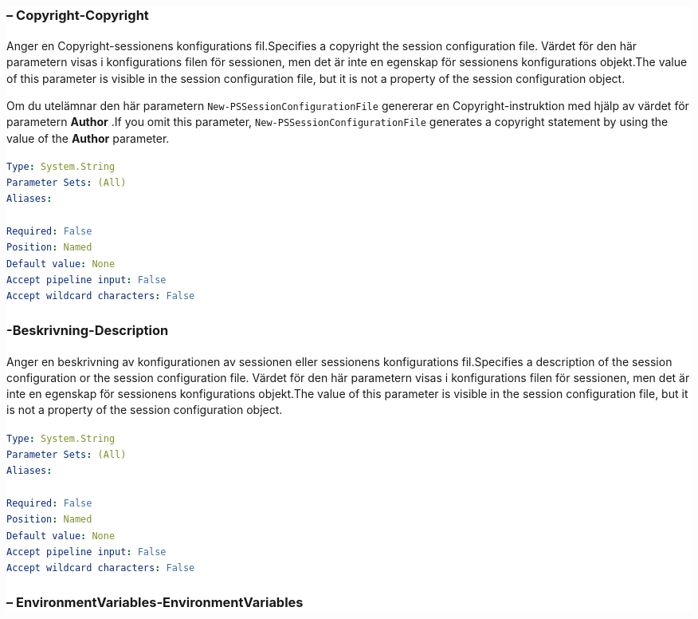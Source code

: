 ### <span data-ttu-id="01779-189">– Copyright</span><span class="sxs-lookup"><span data-stu-id="01779-189">-Copyright</span></span>

<span data-ttu-id="01779-190">Anger en Copyright-sessionens konfigurations fil.</span><span class="sxs-lookup"><span data-stu-id="01779-190">Specifies a copyright the session configuration file.</span></span> <span data-ttu-id="01779-191">Värdet för den här parametern visas i konfigurations filen för sessionen, men det är inte en egenskap för sessionens konfigurations objekt.</span><span class="sxs-lookup"><span data-stu-id="01779-191">The value of this parameter is visible in the session configuration file, but it is not a property of the session configuration object.</span></span>

<span data-ttu-id="01779-192">Om du utelämnar den här parametern `New-PSSessionConfigurationFile` genererar en Copyright-instruktion med hjälp av värdet för parametern **Author** .</span><span class="sxs-lookup"><span data-stu-id="01779-192">If you omit this parameter, `New-PSSessionConfigurationFile` generates a copyright statement by using the value of the **Author** parameter.</span></span>

```yaml
Type: System.String
Parameter Sets: (All)
Aliases:

Required: False
Position: Named
Default value: None
Accept pipeline input: False
Accept wildcard characters: False
```

### <span data-ttu-id="01779-193">-Beskrivning</span><span class="sxs-lookup"><span data-stu-id="01779-193">-Description</span></span>

<span data-ttu-id="01779-194">Anger en beskrivning av konfigurationen av sessionen eller sessionens konfigurations fil.</span><span class="sxs-lookup"><span data-stu-id="01779-194">Specifies a description of the session configuration or the session configuration file.</span></span> <span data-ttu-id="01779-195">Värdet för den här parametern visas i konfigurations filen för sessionen, men det är inte en egenskap för sessionens konfigurations objekt.</span><span class="sxs-lookup"><span data-stu-id="01779-195">The value of this parameter is visible in the session configuration file, but it is not a property of the session configuration object.</span></span>

```yaml
Type: System.String
Parameter Sets: (All)
Aliases:

Required: False
Position: Named
Default value: None
Accept pipeline input: False
Accept wildcard characters: False
```

### <span data-ttu-id="01779-196">– EnvironmentVariables</span><span class="sxs-lookup"><span data-stu-id="01779-196">-EnvironmentVariables</span></span>

